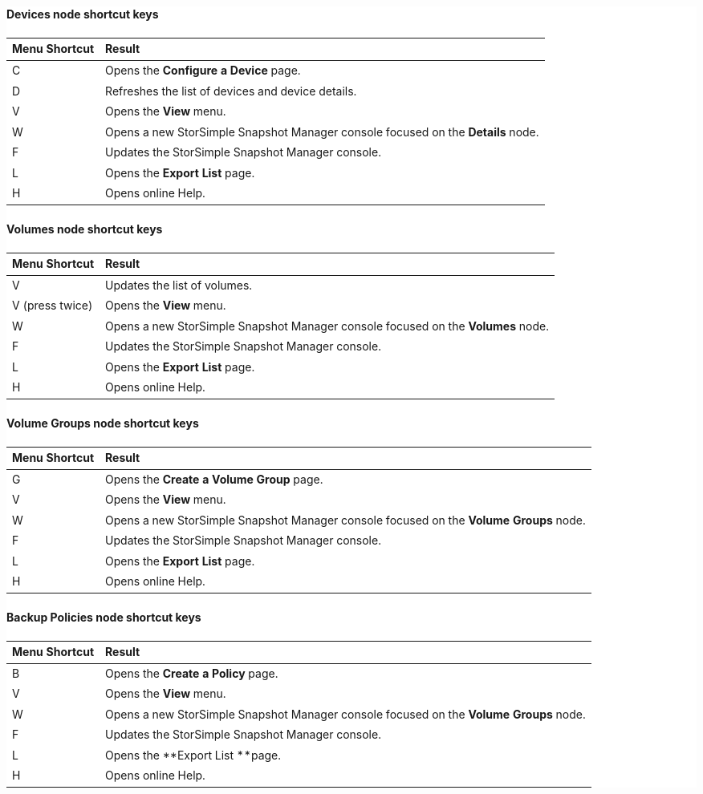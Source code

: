#### Devices node shortcut keys
| Menu Shortcut | Result |
|:--- |:--- |
| C |Opens the **Configure a Device** page. |
| D |Refreshes the list of devices and device details. |
| V |Opens the **View** menu. |
| W |Opens a new StorSimple Snapshot Manager console focused on the **Details** node. |
| F |Updates the StorSimple Snapshot Manager console. |
| L |Opens the **Export List** page.  |
| H |Opens online Help. |

#### Volumes node shortcut keys
| Menu Shortcut | Result |
|:--- |:--- |
| V |Updates the list of volumes. |
| V (press twice) |Opens the **View** menu. |
| W |Opens a new StorSimple Snapshot Manager console focused on the **Volumes** node. |
| F |Updates the StorSimple Snapshot Manager console. |
| L |Opens the **Export List** page.  |
| H |Opens online Help. |

#### Volume Groups node shortcut keys
| Menu Shortcut | Result |
|:--- |:--- |
| G |Opens the **Create a Volume Group** page. |
| V |Opens the **View** menu. |
| W |Opens a new StorSimple Snapshot Manager console focused on the **Volume Groups** node. |
| F |Updates the StorSimple Snapshot Manager console. |
| L |Opens the **Export List** page. |
| H |Opens online Help. |

#### Backup Policies node shortcut keys
| Menu Shortcut | Result |
|:--- |:--- |
| B |Opens the **Create a Policy** page. |
| V |Opens the **View** menu. |
| W |Opens a new StorSimple Snapshot Manager console focused on the **Volume Groups** node. |
| F |Updates the StorSimple Snapshot Manager console. |
| L |Opens the **Export List **page.  |
| H |Opens online Help. |

